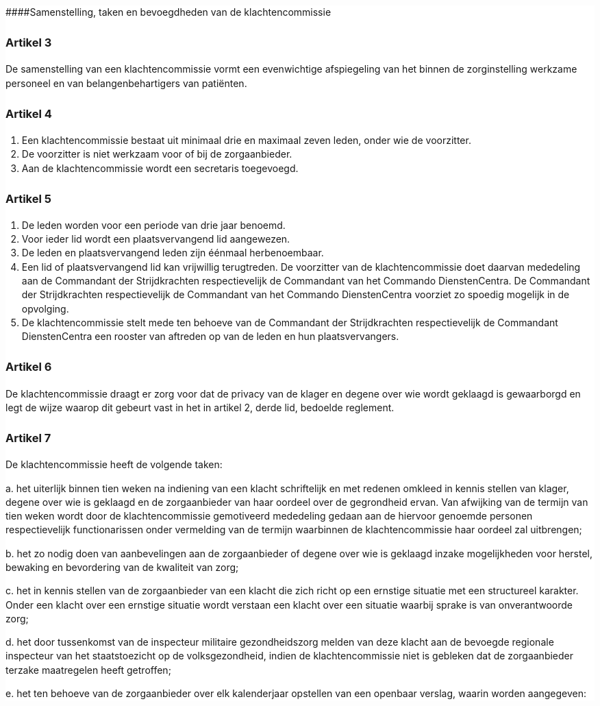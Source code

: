 ####Samenstelling, taken en bevoegdheden van de klachtencommissie

### Artikel  3  

De samenstelling van een klachtencommissie vormt een evenwichtige afspiegeling van het binnen de zorginstelling werkzame personeel en van belangenbehartigers van patiënten.  

### Artikel  4  

1.  Een klachtencommissie bestaat uit minimaal drie en maximaal zeven leden, onder wie de voorzitter.   
2.  De voorzitter is niet werkzaam voor of bij de zorgaanbieder.   
3.  Aan de klachtencommissie wordt een secretaris toegevoegd.   

### Artikel  5  

1.  De leden worden voor een periode van drie jaar benoemd.   
2.  Voor ieder lid wordt een plaatsvervangend lid aangewezen.   
3.  De leden en plaatsvervangend leden zijn éénmaal herbenoembaar.   
4.  Een lid of plaatsvervangend lid kan vrijwillig terugtreden. De voorzitter van de klachtencommissie doet daarvan mededeling aan de Commandant der Strijdkrachten respectievelijk de Commandant van het Commando DienstenCentra. De Commandant der Strijdkrachten respectievelijk de Commandant van het Commando DienstenCentra voorziet zo spoedig mogelijk in de opvolging.   
5.  De klachtencommissie stelt mede ten behoeve van de Commandant der Strijdkrachten respectievelijk de Commandant DienstenCentra een rooster van aftreden op van de leden en hun plaatsvervangers.   

### Artikel  6  

De klachtencommissie draagt er zorg voor dat de privacy van de klager en degene over wie wordt geklaagd is gewaarborgd en legt de wijze waarop dit gebeurt vast in het in artikel 2, derde lid, bedoelde reglement.  

### Artikel  7  

De klachtencommissie heeft de volgende taken: 

a. het uiterlijk binnen tien weken na indiening van een klacht schriftelijk en met redenen omkleed in kennis stellen van klager, degene over wie is geklaagd en de zorgaanbieder van haar oordeel over de gegrondheid ervan. Van afwijking van de termijn van tien weken wordt door de klachtencommissie gemotiveerd mededeling gedaan aan de hiervoor genoemde personen respectievelijk functionarissen onder vermelding van de termijn waarbinnen de klachtencommissie haar oordeel zal uitbrengen;  

b. het zo nodig doen van aanbevelingen aan de zorgaanbieder of degene over wie is geklaagd inzake mogelijkheden voor herstel, bewaking en bevordering van de kwaliteit van zorg;  

c. het in kennis stellen van de zorgaanbieder van een klacht die zich richt op een ernstige situatie met een structureel karakter. Onder een klacht over een ernstige situatie wordt verstaan een klacht over een situatie waarbij sprake is van onverantwoorde zorg;  

d. het door tussenkomst van de inspecteur militaire gezondheidszorg melden van deze klacht aan de bevoegde regionale inspecteur van het staatstoezicht op de volksgezondheid, indien de klachtencommissie niet is gebleken dat de zorgaanbieder terzake maatregelen heeft getroffen;  

e. het ten behoeve van de zorgaanbieder over elk kalenderjaar opstellen van een openbaar verslag, waarin worden aangegeven: 
